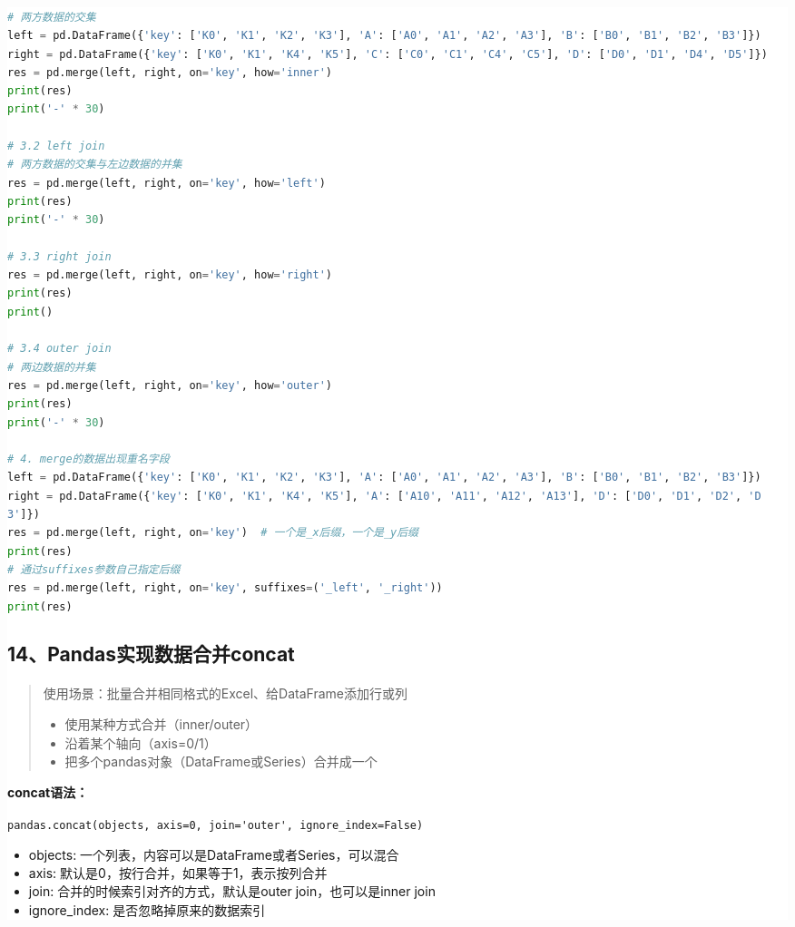 ```python
# 两方数据的交集
left = pd.DataFrame({'key': ['K0', 'K1', 'K2', 'K3'], 'A': ['A0', 'A1', 'A2', 'A3'], 'B': ['B0', 'B1', 'B2', 'B3']})
right = pd.DataFrame({'key': ['K0', 'K1', 'K4', 'K5'], 'C': ['C0', 'C1', 'C4', 'C5'], 'D': ['D0', 'D1', 'D4', 'D5']})
res = pd.merge(left, right, on='key', how='inner')
print(res)
print('-' * 30)

# 3.2 left join
# 两方数据的交集与左边数据的并集
res = pd.merge(left, right, on='key', how='left')
print(res)
print('-' * 30)

# 3.3 right join
res = pd.merge(left, right, on='key', how='right')
print(res)
print()

# 3.4 outer join
# 两边数据的并集
res = pd.merge(left, right, on='key', how='outer')
print(res)
print('-' * 30)

# 4. merge的数据出现重名字段
left = pd.DataFrame({'key': ['K0', 'K1', 'K2', 'K3'], 'A': ['A0', 'A1', 'A2', 'A3'], 'B': ['B0', 'B1', 'B2', 'B3']})
right = pd.DataFrame({'key': ['K0', 'K1', 'K4', 'K5'], 'A': ['A10', 'A11', 'A12', 'A13'], 'D': ['D0', 'D1', 'D2', 'D3']})
res = pd.merge(left, right, on='key')  # 一个是_x后缀，一个是_y后缀
print(res)
# 通过suffixes参数自己指定后缀
res = pd.merge(left, right, on='key', suffixes=('_left', '_right'))
print(res)
```

## 14、Pandas实现数据合并concat

>  使用场景：批量合并相同格式的Excel、给DataFrame添加行或列
>
> * 使用某种方式合并（inner/outer）
> * 沿着某个轴向（axis=0/1）
> * 把多个pandas对象（DataFrame或Series）合并成一个

**concat语法：**

`pandas.concat(objects, axis=0, join='outer', ignore_index=False)`

* objects: 一个列表，内容可以是DataFrame或者Series，可以混合
* axis: 默认是0，按行合并，如果等于1，表示按列合并
* join: 合并的时候索引对齐的方式，默认是outer join，也可以是inner join
* ignore_index: 是否忽略掉原来的数据索引

